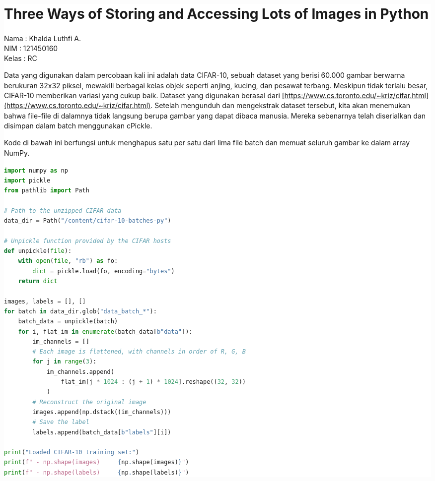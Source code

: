 # Three Ways of Storing and Accessing Lots of Images in Python
Nama : Khalda Luthfi A. \
NIM : 121450160 \
Kelas : RC

Data yang digunakan dalam percobaan kali ini adalah data CIFAR-10, sebuah dataset yang berisi 60.000 gambar berwarna berukuran 32x32 piksel, mewakili berbagai kelas objek seperti anjing, kucing, dan pesawat terbang. Meskipun tidak terlalu besar, CIFAR-10 memberikan variasi yang cukup baik. Dataset yang digunakan berasal dari [https://www.cs.toronto.edu/~kriz/cifar.html](https://www.cs.toronto.edu/~kriz/cifar.html). Setelah mengunduh dan mengekstrak dataset tersebut, kita akan menemukan bahwa file-file di dalamnya tidak langsung berupa gambar yang dapat dibaca manusia. Mereka sebenarnya telah diserialkan dan disimpan dalam batch menggunakan cPickle.

Kode di bawah ini berfungsi untuk menghapus satu per satu dari lima file batch dan memuat seluruh gambar ke dalam array NumPy.


```python
import numpy as np
import pickle
from pathlib import Path

# Path to the unzipped CIFAR data
data_dir = Path("/content/cifar-10-batches-py")

# Unpickle function provided by the CIFAR hosts
def unpickle(file):
    with open(file, "rb") as fo:
        dict = pickle.load(fo, encoding="bytes")
    return dict

images, labels = [], []
for batch in data_dir.glob("data_batch_*"):
    batch_data = unpickle(batch)
    for i, flat_im in enumerate(batch_data[b"data"]):
        im_channels = []
        # Each image is flattened, with channels in order of R, G, B
        for j in range(3):
            im_channels.append(
                flat_im[j * 1024 : (j + 1) * 1024].reshape((32, 32))
            )
        # Reconstruct the original image
        images.append(np.dstack((im_channels)))
        # Save the label
        labels.append(batch_data[b"labels"][i])

print("Loaded CIFAR-10 training set:")
print(f" - np.shape(images)     {np.shape(images)}")
print(f" - np.shape(labels)     {np.shape(labels)}")
```
